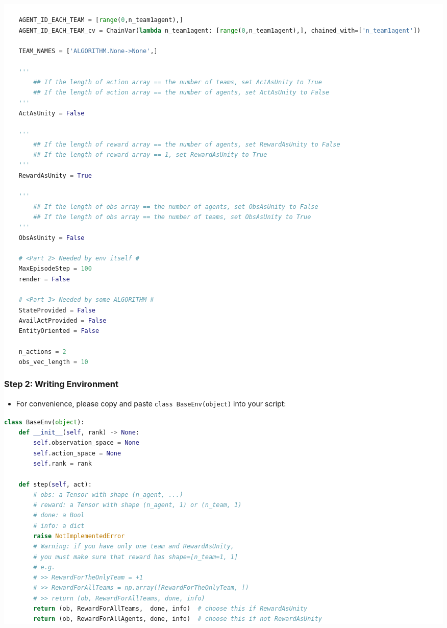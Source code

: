 ```python

    AGENT_ID_EACH_TEAM = [range(0,n_team1agent),]
    AGENT_ID_EACH_TEAM_cv = ChainVar(lambda n_team1agent: [range(0,n_team1agent),], chained_with=['n_team1agent'])

    TEAM_NAMES = ['ALGORITHM.None->None',]

    '''
        ## If the length of action array == the number of teams, set ActAsUnity to True
        ## If the length of action array == the number of agents, set ActAsUnity to False
    '''
    ActAsUnity = False

    '''
        ## If the length of reward array == the number of agents, set RewardAsUnity to False
        ## If the length of reward array == 1, set RewardAsUnity to True
    '''
    RewardAsUnity = True

    '''
        ## If the length of obs array == the number of agents, set ObsAsUnity to False
        ## If the length of obs array == the number of teams, set ObsAsUnity to True
    '''
    ObsAsUnity = False

    # <Part 2> Needed by env itself #
    MaxEpisodeStep = 100
    render = False

    # <Part 3> Needed by some ALGORITHM #
    StateProvided = False
    AvailActProvided = False
    EntityOriented = False

    n_actions = 2
    obs_vec_length = 10

```

### Step 2: Writing Environment

- For convenience, please copy and paste ```class BaseEnv(object)``` into your script:
```python
class BaseEnv(object):
    def __init__(self, rank) -> None:
        self.observation_space = None
        self.action_space = None
        self.rank = rank

    def step(self, act):
        # obs: a Tensor with shape (n_agent, ...)
        # reward: a Tensor with shape (n_agent, 1) or (n_team, 1)
        # done: a Bool
        # info: a dict
        raise NotImplementedError
        # Warning: if you have only one team and RewardAsUnity, 
        # you must make sure that reward has shape=[n_team=1, 1]
        # e.g. 
        # >> RewardForTheOnlyTeam = +1
        # >> RewardForAllTeams = np.array([RewardForTheOnlyTeam, ])
        # >> return (ob, RewardForAllTeams, done, info)
        return (ob, RewardForAllTeams,  done, info)  # choose this if RewardAsUnity
        return (ob, RewardForAllAgents, done, info)  # choose this if not RewardAsUnity
```